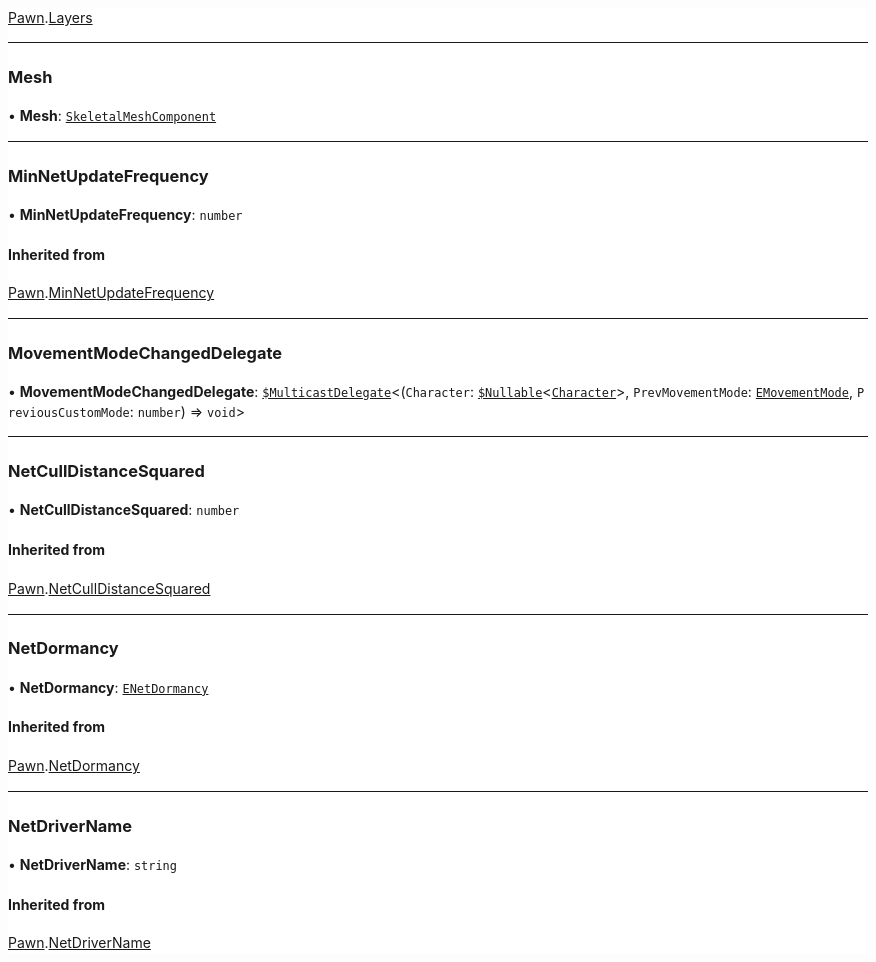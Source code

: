 [Pawn](ue_ue.Pawn.md).[Layers](ue_ue.Pawn.md#layers)

___

### Mesh

• **Mesh**: [`SkeletalMeshComponent`](ue_ue.SkeletalMeshComponent.md)

___

### MinNetUpdateFrequency

• **MinNetUpdateFrequency**: `number`

#### Inherited from

[Pawn](ue_ue.Pawn.md).[MinNetUpdateFrequency](ue_ue.Pawn.md#minnetupdatefrequency)

___

### MovementModeChangedDelegate

• **MovementModeChangedDelegate**: [`$MulticastDelegate`](../interfaces/ue_puerts._MulticastDelegate.md)<(`Character`: [`$Nullable`](../modules/puerts.md#$nullable)<[`Character`](ue_ue.Character.md)\>, `PrevMovementMode`: [`EMovementMode`](../enums/ue_ue.EMovementMode.md), `PreviousCustomMode`: `number`) => `void`\>

___

### NetCullDistanceSquared

• **NetCullDistanceSquared**: `number`

#### Inherited from

[Pawn](ue_ue.Pawn.md).[NetCullDistanceSquared](ue_ue.Pawn.md#netculldistancesquared)

___

### NetDormancy

• **NetDormancy**: [`ENetDormancy`](../enums/ue_ue.ENetDormancy.md)

#### Inherited from

[Pawn](ue_ue.Pawn.md).[NetDormancy](ue_ue.Pawn.md#netdormancy)

___

### NetDriverName

• **NetDriverName**: `string`

#### Inherited from

[Pawn](ue_ue.Pawn.md).[NetDriverName](ue_ue.Pawn.md#netdrivername)
